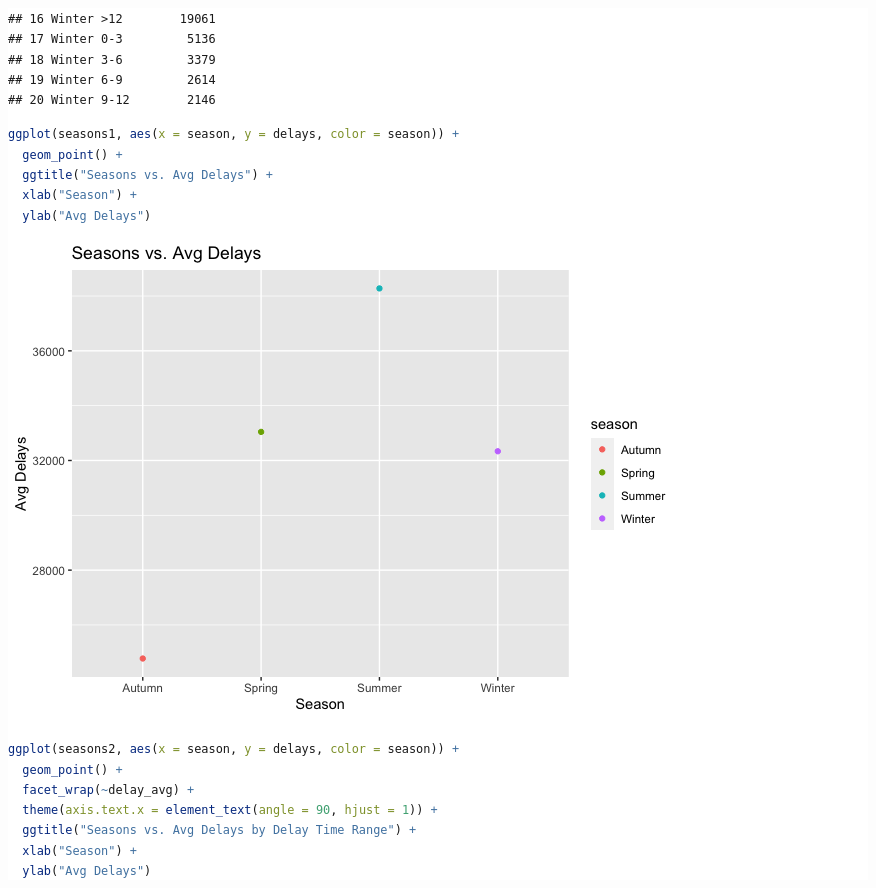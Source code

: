     ## 16 Winter >12        19061
    ## 17 Winter 0-3         5136
    ## 18 Winter 3-6         3379
    ## 19 Winter 6-9         2614
    ## 20 Winter 9-12        2146

``` r
ggplot(seasons1, aes(x = season, y = delays, color = season)) +
  geom_point() +
  ggtitle("Seasons vs. Avg Delays") +
  xlab("Season") +
  ylab("Avg Delays")
```

![](README_files/figure-gfm/unnamed-chunk-7-1.png)

``` r
ggplot(seasons2, aes(x = season, y = delays, color = season)) +
  geom_point() +
  facet_wrap(~delay_avg) +
  theme(axis.text.x = element_text(angle = 90, hjust = 1)) +
  ggtitle("Seasons vs. Avg Delays by Delay Time Range") +
  xlab("Season") +
  ylab("Avg Delays")
```
